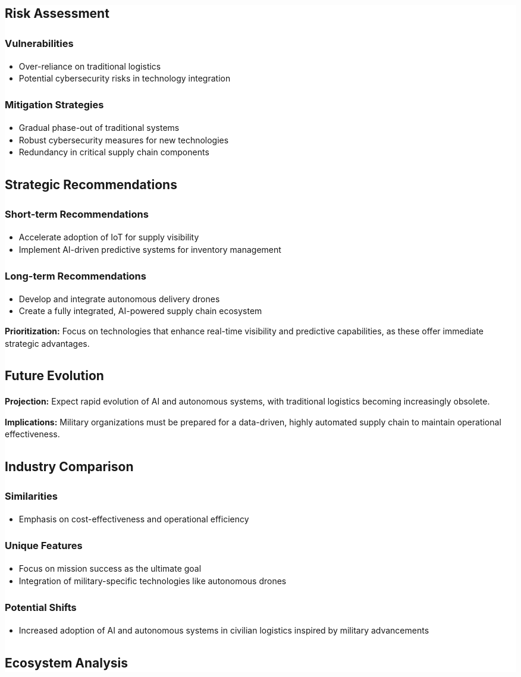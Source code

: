 ## Risk Assessment

### Vulnerabilities
- Over-reliance on traditional logistics
- Potential cybersecurity risks in technology integration

### Mitigation Strategies
- Gradual phase-out of traditional systems
- Robust cybersecurity measures for new technologies
- Redundancy in critical supply chain components

## Strategic Recommendations

### Short-term Recommendations
- Accelerate adoption of IoT for supply visibility
- Implement AI-driven predictive systems for inventory management

### Long-term Recommendations
- Develop and integrate autonomous delivery drones
- Create a fully integrated, AI-powered supply chain ecosystem

**Prioritization:** Focus on technologies that enhance real-time visibility and predictive capabilities, as these offer immediate strategic advantages.

## Future Evolution

**Projection:** Expect rapid evolution of AI and autonomous systems, with traditional logistics becoming increasingly obsolete.

**Implications:** Military organizations must be prepared for a data-driven, highly automated supply chain to maintain operational effectiveness.

## Industry Comparison

### Similarities
- Emphasis on cost-effectiveness and operational efficiency

### Unique Features
- Focus on mission success as the ultimate goal
- Integration of military-specific technologies like autonomous drones

### Potential Shifts
- Increased adoption of AI and autonomous systems in civilian logistics inspired by military advancements

## Ecosystem Analysis
